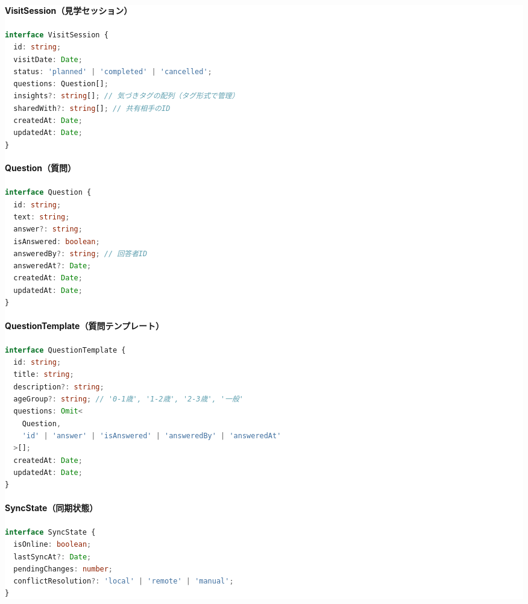 #### VisitSession（見学セッション）

```typescript
interface VisitSession {
  id: string;
  visitDate: Date;
  status: 'planned' | 'completed' | 'cancelled';
  questions: Question[];
  insights?: string[]; // 気づきタグの配列（タグ形式で管理）
  sharedWith?: string[]; // 共有相手のID
  createdAt: Date;
  updatedAt: Date;
}
```

#### Question（質問）

```typescript
interface Question {
  id: string;
  text: string;
  answer?: string;
  isAnswered: boolean;
  answeredBy?: string; // 回答者ID
  answeredAt?: Date;
  createdAt: Date;
  updatedAt: Date;
}
```

#### QuestionTemplate（質問テンプレート）

```typescript
interface QuestionTemplate {
  id: string;
  title: string;
  description?: string;
  ageGroup?: string; // '0-1歳', '1-2歳', '2-3歳', '一般'
  questions: Omit<
    Question,
    'id' | 'answer' | 'isAnswered' | 'answeredBy' | 'answeredAt'
  >[];
  createdAt: Date;
  updatedAt: Date;
}
```

#### SyncState（同期状態）

```typescript
interface SyncState {
  isOnline: boolean;
  lastSyncAt?: Date;
  pendingChanges: number;
  conflictResolution?: 'local' | 'remote' | 'manual';
}
```
